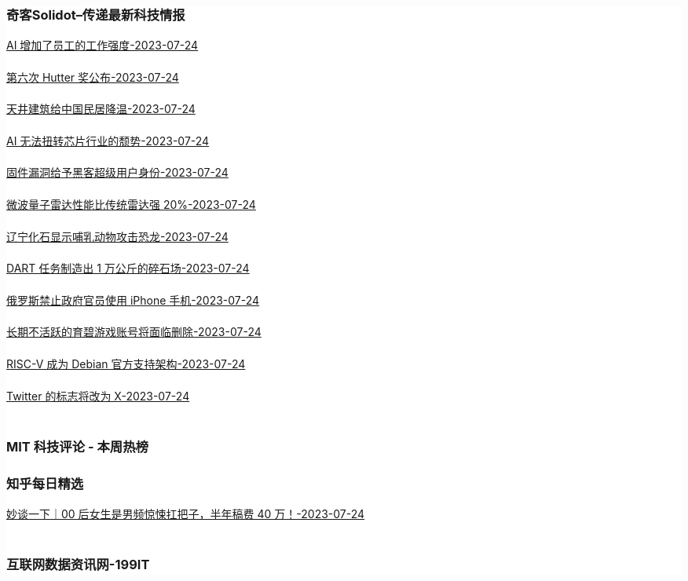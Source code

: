 



###  奇客Solidot–传递最新科技情报

<a target=_blank rel=nofollow href="https://www.solidot.org/story?sid=75603" >AI 增加了员工的工作强度-2023-07-24</a><br/><br/><a target=_blank rel=nofollow href="https://www.solidot.org/story?sid=75602" >第六次 Hutter 奖公布-2023-07-24</a><br/><br/><a target=_blank rel=nofollow href="https://www.solidot.org/story?sid=75601" >天井建筑给中国民居降温-2023-07-24</a><br/><br/><a target=_blank rel=nofollow href="https://www.solidot.org/story?sid=75600" >AI 无法扭转芯片行业的颓势-2023-07-24</a><br/><br/><a target=_blank rel=nofollow href="https://www.solidot.org/story?sid=75599" >固件漏洞给予黑客超级用户身份-2023-07-24</a><br/><br/><a target=_blank rel=nofollow href="https://www.solidot.org/story?sid=75598" >微波量子雷达性能比传统雷达强 20%-2023-07-24</a><br/><br/><a target=_blank rel=nofollow href="https://www.solidot.org/story?sid=75597" >辽宁化石显示哺乳动物攻击恐龙-2023-07-24</a><br/><br/><a target=_blank rel=nofollow href="https://www.solidot.org/story?sid=75596" >DART 任务制造出 1 万公斤的碎石场-2023-07-24</a><br/><br/><a target=_blank rel=nofollow href="https://www.solidot.org/story?sid=75595" >俄罗斯禁止政府官员使用 iPhone 手机-2023-07-24</a><br/><br/><a target=_blank rel=nofollow href="https://www.solidot.org/story?sid=75594" >长期不活跃的育碧游戏账号将面临删除-2023-07-24</a><br/><br/><a target=_blank rel=nofollow href="https://www.solidot.org/story?sid=75593" >RISC-V 成为 Debian 官方支持架构-2023-07-24</a><br/><br/><a target=_blank rel=nofollow href="https://www.solidot.org/story?sid=75592" >Twitter 的标志将改为 X-2023-07-24</a><br/><br/>







###  MIT 科技评论 - 本周热榜







###  知乎每日精选

<a target=_blank rel=nofollow href="http://zhuanlan.zhihu.com/p/645621474?utm_campaign=rss&utm_medium=rss&utm_source=rss&utm_content=title" >妙谈一下｜00 后女生是男频惊悚扛把子，半年稿费 40 万！-2023-07-24</a><br/><br/>







###  互联网数据资讯网-199IT
